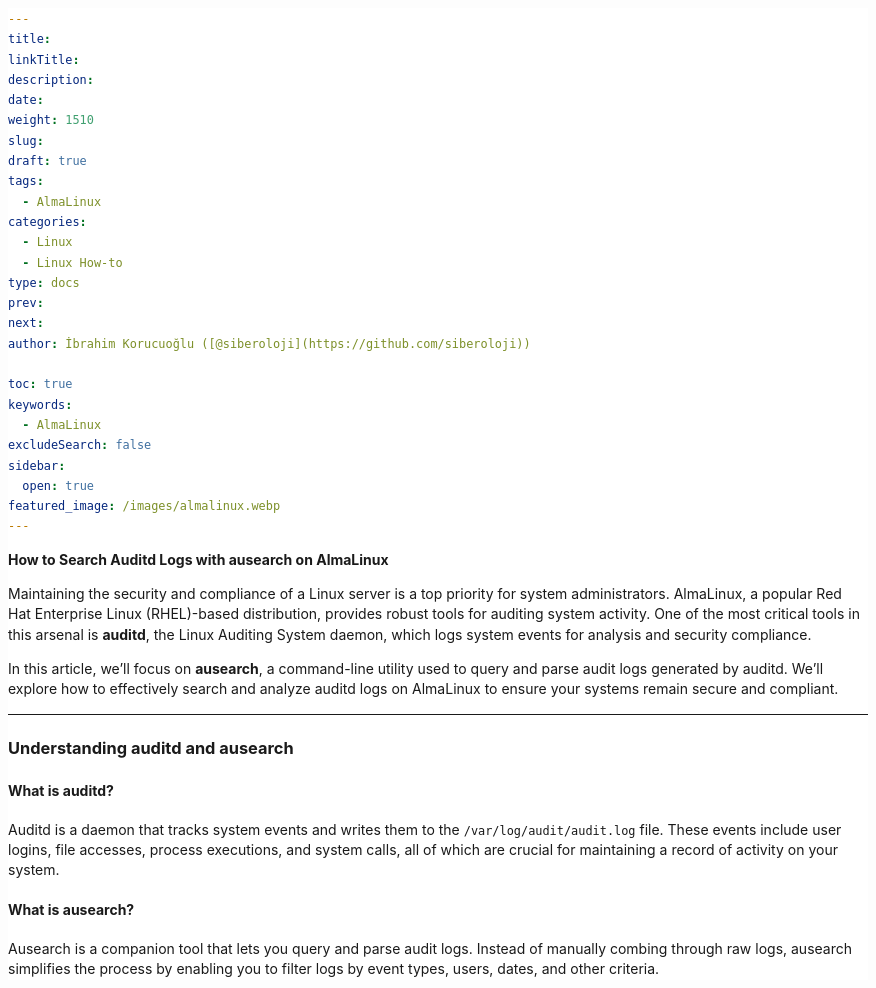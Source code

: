```yaml
---
title: 
linkTitle: 
description: 
date: 
weight: 1510
slug: 
draft: true
tags:
  - AlmaLinux
categories:
  - Linux
  - Linux How-to
type: docs
prev: 
next: 
author: İbrahim Korucuoğlu ([@siberoloji](https://github.com/siberoloji))

toc: true
keywords:
  - AlmaLinux
excludeSearch: false
sidebar:
  open: true
featured_image: /images/almalinux.webp
---
```

**How to Search Auditd Logs with ausearch on AlmaLinux**  

Maintaining the security and compliance of a Linux server is a top priority for system administrators. AlmaLinux, a popular Red Hat Enterprise Linux (RHEL)-based distribution, provides robust tools for auditing system activity. One of the most critical tools in this arsenal is **auditd**, the Linux Auditing System daemon, which logs system events for analysis and security compliance.

In this article, we’ll focus on **ausearch**, a command-line utility used to query and parse audit logs generated by auditd. We’ll explore how to effectively search and analyze auditd logs on AlmaLinux to ensure your systems remain secure and compliant.

---

### **Understanding auditd and ausearch**

#### What is auditd?  

Auditd is a daemon that tracks system events and writes them to the `/var/log/audit/audit.log` file. These events include user logins, file accesses, process executions, and system calls, all of which are crucial for maintaining a record of activity on your system.

#### What is ausearch?  

Ausearch is a companion tool that lets you query and parse audit logs. Instead of manually combing through raw logs, ausearch simplifies the process by enabling you to filter logs by event types, users, dates, and other criteria.
